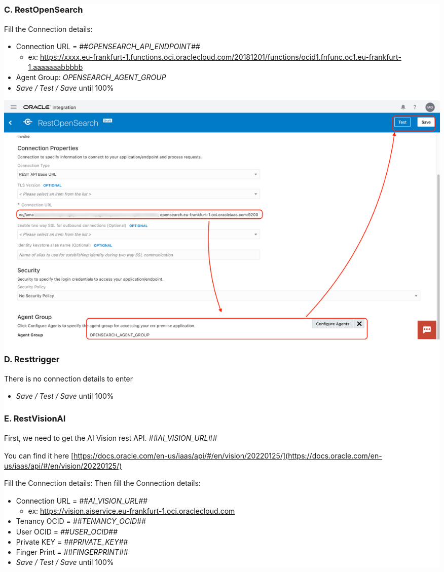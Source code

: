 ### C. RestOpenSearch

    
Fill the Connection details:
- Connection URL = *##OPENSEARCH\_API\_ENDPOINT##*
    - ex: https://xxxx.eu-frankfurt-1.functions.oci.oraclecloud.com/20181201/functions/ocid1.fnfunc.oc1.eu-frankfurt-1.aaaaaaabbbbb
- Agent Group: *OPENSEARCH\_AGENT\_GROUP*
- *Save / Test / Save* until 100%

![Connect RestOpenSearch](images/opensearch-connection-restopensearch.png)

### D. Resttrigger

There is no connection details to enter
- *Save / Test / Save* until 100%

### E. RestVisionAI

First, we need to get the AI Vision rest API. *##AI\_VISION\_URL##*

You can find it here [https://docs.oracle.com/en-us/iaas/api/#/en/vision/20220125/](https://docs.oracle.com/en-us/iaas/api/#/en/vision/20220125/)

Fill the Connection details:
Then fill the Connection details:
- Connection URL = *##AI\_VISION\_URL##*
    - ex: https://vision.aiservice.eu-frankfurt-1.oci.oraclecloud.com
- Tenancy OCID = *##TENANCY_OCID##*
- User OCID = *##USER_OCID##*
- Private KEY =  *##PRIVATE_KEY##*
- Finger Print = *##FINGERPRINT##*
- *Save / Test / Save* until 100%

